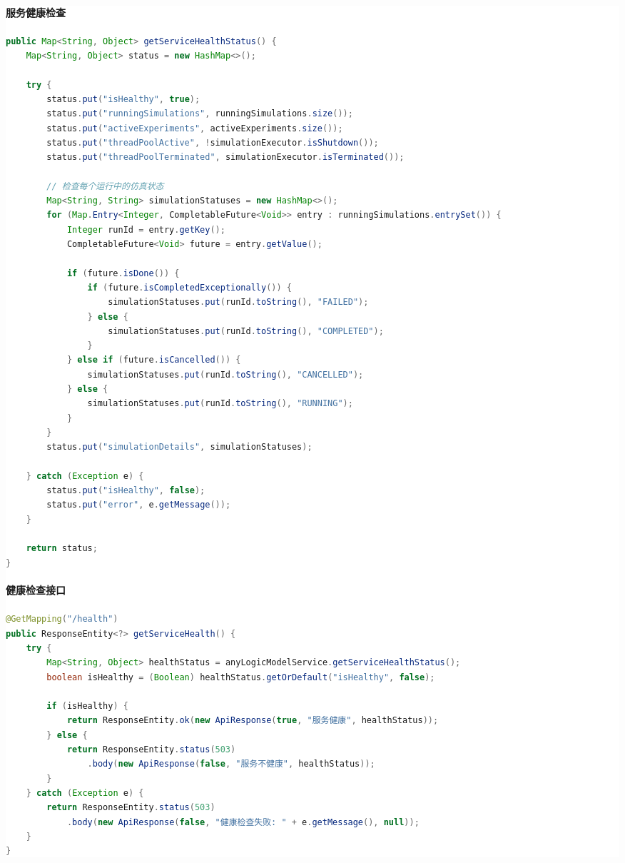 #### 服务健康检查
```java
public Map<String, Object> getServiceHealthStatus() {
    Map<String, Object> status = new HashMap<>();
    
    try {
        status.put("isHealthy", true);
        status.put("runningSimulations", runningSimulations.size());
        status.put("activeExperiments", activeExperiments.size());
        status.put("threadPoolActive", !simulationExecutor.isShutdown());
        status.put("threadPoolTerminated", simulationExecutor.isTerminated());
        
        // 检查每个运行中的仿真状态
        Map<String, String> simulationStatuses = new HashMap<>();
        for (Map.Entry<Integer, CompletableFuture<Void>> entry : runningSimulations.entrySet()) {
            Integer runId = entry.getKey();
            CompletableFuture<Void> future = entry.getValue();
            
            if (future.isDone()) {
                if (future.isCompletedExceptionally()) {
                    simulationStatuses.put(runId.toString(), "FAILED");
                } else {
                    simulationStatuses.put(runId.toString(), "COMPLETED");
                }
            } else if (future.isCancelled()) {
                simulationStatuses.put(runId.toString(), "CANCELLED");
            } else {
                simulationStatuses.put(runId.toString(), "RUNNING");
            }
        }
        status.put("simulationDetails", simulationStatuses);
        
    } catch (Exception e) {
        status.put("isHealthy", false);
        status.put("error", e.getMessage());
    }
    
    return status;
}
```

#### 健康检查接口
```java
@GetMapping("/health")
public ResponseEntity<?> getServiceHealth() {
    try {
        Map<String, Object> healthStatus = anyLogicModelService.getServiceHealthStatus();
        boolean isHealthy = (Boolean) healthStatus.getOrDefault("isHealthy", false);
        
        if (isHealthy) {
            return ResponseEntity.ok(new ApiResponse(true, "服务健康", healthStatus));
        } else {
            return ResponseEntity.status(503)
                .body(new ApiResponse(false, "服务不健康", healthStatus));
        }
    } catch (Exception e) {
        return ResponseEntity.status(503)
            .body(new ApiResponse(false, "健康检查失败: " + e.getMessage(), null));
    }
}
```
